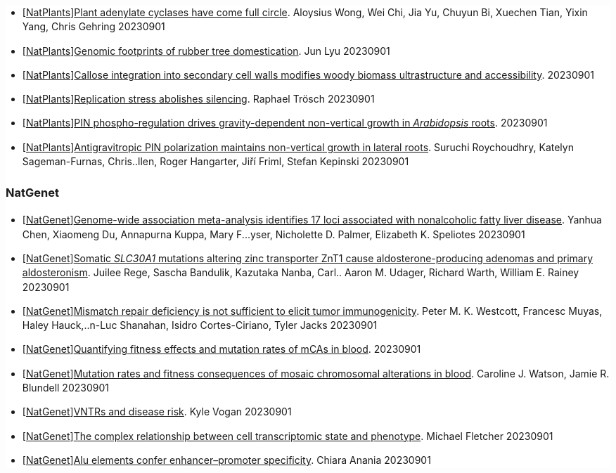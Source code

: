   - \[[NatPlants](http://feeds.nature.com/nplants/rss/current)\][Plant adenylate cyclases have come full circle](https://www.nature.com/articles/s41477-023-01486-x). Aloysius Wong, Wei Chi, Jia Yu, Chuyun Bi, Xuechen Tian, Yixin Yang, Chris Gehring 	20230901

  - \[[NatPlants](http://feeds.nature.com/nplants/rss/current)\][Genomic footprints of rubber tree domestication](https://www.nature.com/articles/s41477-023-01528-4). Jun Lyu 	20230901

  - \[[NatPlants](http://feeds.nature.com/nplants/rss/current)\][Callose integration into secondary cell walls modifies woody biomass ultrastructure and accessibility](https://www.nature.com/articles/s41477-023-01487-w).  	20230901

  - \[[NatPlants](http://feeds.nature.com/nplants/rss/current)\][Replication stress abolishes silencing](https://www.nature.com/articles/s41477-023-01529-3). Raphael Trösch 	20230901

  - \[[NatPlants](http://feeds.nature.com/nplants/rss/current)\][PIN phospho-regulation drives gravity-dependent non-vertical growth in <i>Arabidopsis</i> roots](https://www.nature.com/articles/s41477-023-01479-w).  	20230901

  - \[[NatPlants](http://feeds.nature.com/nplants/rss/current)\][Antigravitropic PIN polarization maintains non-vertical growth in lateral roots](https://www.nature.com/articles/s41477-023-01478-x). Suruchi Roychoudhry, Katelyn Sageman-Furnas, Chris..llen, Roger Hangarter, Jiří Friml, Stefan Kepinski 	20230901


### NatGenet

  - \[[NatGenet](http://feeds.nature.com/ng/rss/current)\][Genome-wide association meta-analysis identifies 17 loci associated with nonalcoholic fatty liver disease](https://www.nature.com/articles/s41588-023-01497-6). Yanhua Chen, Xiaomeng Du, Annapurna Kuppa, Mary F...yser, Nicholette D. Palmer, Elizabeth K. Speliotes 	20230901

  - \[[NatGenet](http://feeds.nature.com/ng/rss/current)\][Somatic <i>SLC30A1</i> mutations altering zinc transporter ZnT1 cause aldosterone-producing adenomas and primary aldosteronism](https://www.nature.com/articles/s41588-023-01498-5). Juilee Rege, Sascha Bandulik, Kazutaka Nanba, Carl.. Aaron M. Udager, Richard Warth, William E. Rainey 	20230901

  - \[[NatGenet](http://feeds.nature.com/ng/rss/current)\][Mismatch repair deficiency is not sufficient to elicit tumor immunogenicity](https://www.nature.com/articles/s41588-023-01499-4). Peter M. K. Westcott, Francesc Muyas, Haley Hauck,..n-Luc Shanahan, Isidro Cortes-Ciriano, Tyler Jacks 	20230901

  - \[[NatGenet](http://feeds.nature.com/ng/rss/current)\][Quantifying fitness effects and mutation rates of mCAs in blood](https://www.nature.com/articles/s41588-023-01491-y).  	20230901

  - \[[NatGenet](http://feeds.nature.com/ng/rss/current)\][Mutation rates and fitness consequences of mosaic chromosomal alterations in blood](https://www.nature.com/articles/s41588-023-01490-z). Caroline J. Watson, Jamie R. Blundell 	20230901

  - \[[NatGenet](http://feeds.nature.com/ng/rss/current)\][VNTRs and disease risk](https://www.nature.com/articles/s41588-023-01513-9). Kyle Vogan 	20230901

  - \[[NatGenet](http://feeds.nature.com/ng/rss/current)\][The complex relationship between cell transcriptomic state and phenotype](https://www.nature.com/articles/s41588-023-01511-x). Michael Fletcher 	20230901

  - \[[NatGenet](http://feeds.nature.com/ng/rss/current)\][Alu elements confer enhancer–promoter specificity](https://www.nature.com/articles/s41588-023-01514-8). Chiara Anania 	20230901

